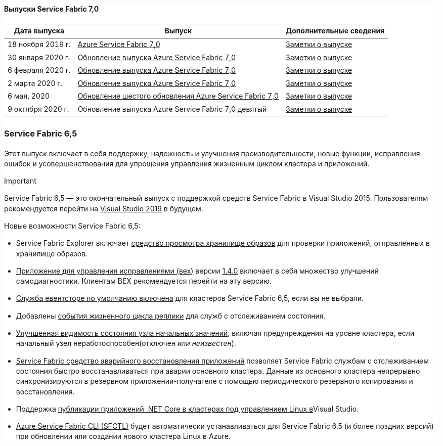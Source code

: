 #### <a name="service-fabric-70-releases"></a>Выпуски Service Fabric 7,0

| Дата выпуска | Выпуск | Дополнительные сведения |
|---|---|---|
| 18 ноября 2019 г. | [Azure Service Fabric 7,0](https://techcommunity.microsoft.com/t5/Azure-Service-Fabric/Service-Fabric-7-0-Release/ba-p/1015482)  | [Заметки о выпуске](https://github.com/microsoft/service-fabric/blob/master/release_notes/Service_Fabric_ReleaseNotes_70.md)|
| 30 января 2020 г. | [Обновление выпуска Azure Service Fabric 7,0](https://techcommunity.microsoft.com/t5/azure-service-fabric/azure-service-fabric-7-0-second-refresh-release/ba-p/1137690)  | [Заметки о выпуске](https://github.com/microsoft/service-fabric/blob/master/release_notes/Service-Fabric-70CU2-releasenotes.md)|
| 6 февраля 2020 г. | [Обновление выпуска Azure Service Fabric 7,0](https://techcommunity.microsoft.com/t5/azure-service-fabric/azure-service-fabric-7-0-third-refresh-release/ba-p/1156508)  | [Заметки о выпуске](https://github.com/microsoft/service-fabric/blob/master/release_notes/Service-Fabric-70CU3-releasenotes.md)|
| 2 марта 2020 г. | [Обновление выпуска Azure Service Fabric 7,0](https://techcommunity.microsoft.com/t5/azure-service-fabric/azure-service-fabric-7-0-fourth-refresh-release/ba-p/1205414)  | [Заметки о выпуске](https://github.com/microsoft/service-fabric/blob/master/release_notes/Service-Fabric-70CU4-releasenotes.md)
| 6 мая, 2020 | [Обновление шестого обновления Azure Service Fabric 7,0](https://techcommunity.microsoft.com/t5/azure-service-fabric/azure-service-fabric-7-0-sixth-refresh-release/ba-p/1365709) | [Заметки о выпуске](https://github.com/microsoft/service-fabric/blob/master/release_notes/Service-Fabric-70CU6-releasenotes.md)|
| 9 октября 2020 г. | Обновление выпуска Azure Service Fabric 7,0 девятый | [Заметки о выпуске](https://github.com/microsoft/service-fabric/blob/master/release_notes/Service-Fabric-70CU9-releasenotes.md)|

### <a name="service-fabric-65"></a>Service Fabric 6,5

Этот выпуск включает в себя поддержку, надежность и улучшения производительности, новые функции, исправления ошибок и усовершенствования для упрощения управления жизненным циклом кластера и приложений.

> [!IMPORTANT]
> Service Fabric 6,5 — это окончательный выпуск с поддержкой средств Service Fabric в Visual Studio 2015. Пользователям рекомендуется перейти на [Visual Studio 2019](https://visualstudio.microsoft.com/vs/) в будущем.

Новые возможности Service Fabric 6,5:

- Service Fabric Explorer включает [средство просмотра хранилище образов](service-fabric-visualizing-your-cluster.md#image-store-viewer) для проверки приложений, отправленных в хранилище образов.

- [Приложение для управления исправлениями (вех)](service-fabric-patch-orchestration-application.md) версии [1.4.0](https://github.com/microsoft/Service-Fabric-POA/releases/tag/v1.4.0) включает в себя множество улучшений самодиагностики. Клиентам ВЕХ рекомендуется перейти на эту версию.

- [Служба евентсторе по умолчанию включена](service-fabric-visualizing-your-cluster.md#event-store) для кластеров Service Fabric 6,5, если вы не выбрали.

- Добавлены [события жизненного цикла реплики](service-fabric-diagnostics-event-generation-operational.md#replica-events) для служб с отслеживанием состояния.

- [Улучшенная видимость состояния узла начальных значений](service-fabric-understand-and-troubleshoot-with-system-health-reports.md#seed-node-status), включая предупреждения на уровне кластера, если начальный узел неработоспособен(отключен *или* *неизвестен*).

- [Service Fabric средство аварийного восстановления приложений](https://github.com/Microsoft/Service-Fabric-AppDRTool) позволяет Service Fabric службам с отслеживанием состояния быстро восстанавливаться при аварии основного кластера. Данные из основного кластера непрерывно синхронизируются в резервном приложении-получателе с помощью периодического резервного копирования и восстановления.

- Поддержка [публикации приложений .NET Core в кластерах под управлением Linux в](service-fabric-how-to-publish-linux-app-vs.md)Visual Studio.

- [Azure Service Fabric CLI (SFCTL)](./service-fabric-cli.md) будет автоматически устанавливаться для Service Fabric 6,5 (и более поздних версий) при обновлении или создании нового кластера Linux в Azure.
